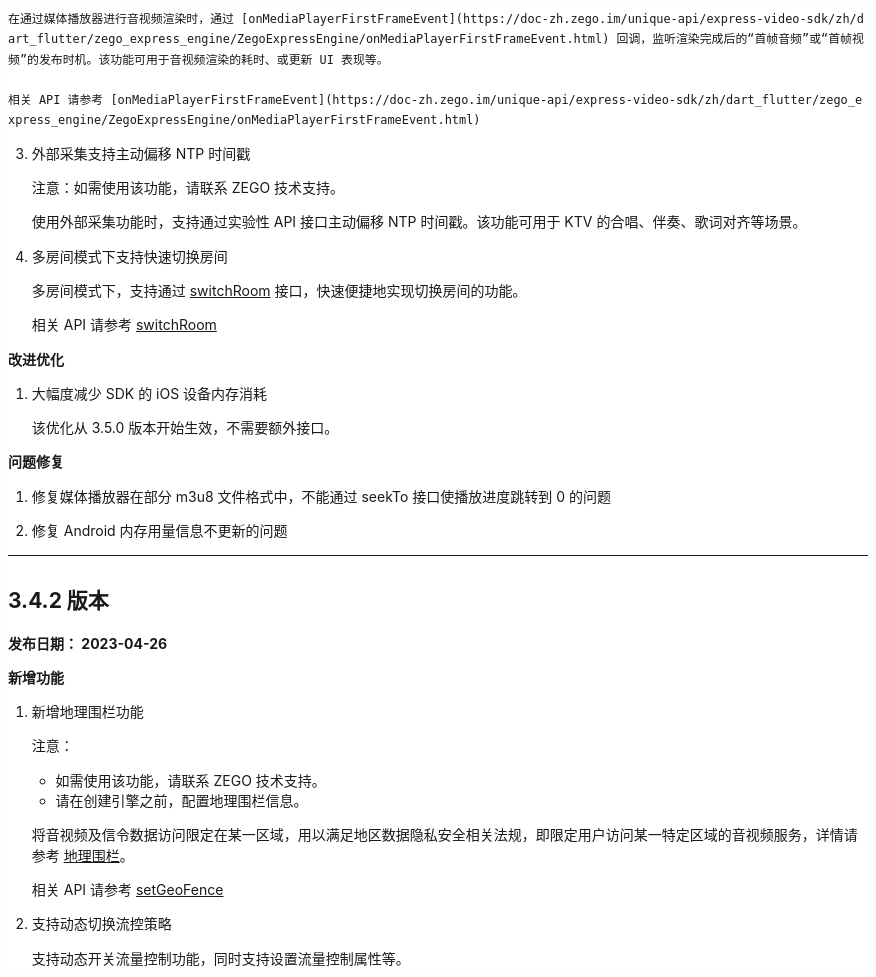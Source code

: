     在通过媒体播放器进行音视频渲染时，通过 [onMediaPlayerFirstFrameEvent](https://doc-zh.zego.im/unique-api/express-video-sdk/zh/dart_flutter/zego_express_engine/ZegoExpressEngine/onMediaPlayerFirstFrameEvent.html) 回调，监听渲染完成后的“首帧音频”或“首帧视频”的发布时机。该功能可用于音视频渲染的耗时、或更新 UI 表现等。

    相关 API 请参考 [onMediaPlayerFirstFrameEvent](https://doc-zh.zego.im/unique-api/express-video-sdk/zh/dart_flutter/zego_express_engine/ZegoExpressEngine/onMediaPlayerFirstFrameEvent.html)

3. 外部采集支持主动偏移 NTP 时间戳

    注意：如需使用该功能，请联系 ZEGO 技术支持。

    使用外部采集功能时，支持通过实验性 API 接口主动偏移 NTP 时间戳。该功能可用于 KTV 的合唱、伴奏、歌词对齐等场景。

4. 多房间模式下支持快速切换房间

    多房间模式下，支持通过 [switchRoom](https://doc-zh.zego.im/unique-api/express-video-sdk/zh/dart_flutter/zego_express_engine/ZegoExpressEngineRoom/switchRoom.html) 接口，快速便捷地实现切换房间的功能。

    相关 API 请参考 [switchRoom](https://doc-zh.zego.im/unique-api/express-video-sdk/zh/dart_flutter/zego_express_engine/ZegoExpressEngineRoom/switchRoom.html)

**改进优化**

1. 大幅度减少 SDK 的 iOS 设备内存消耗

    该优化从 3.5.0 版本开始生效，不需要额外接口。

**问题修复**

1. 修复媒体播放器在部分 m3u8 文件格式中，不能通过 seekTo 接口使播放进度跳转到 0 的问题

2. 修复 Android 内存用量信息不更新的问题




---

## 3.4.2 版本 <a id="3.4.2"></a>

**发布日期： 2023-04-26**


**新增功能**

1. 新增地理围栏功能

    注意：

    - 如需使用该功能，请联系 ZEGO 技术支持。
    - 请在创建引擎之前，配置地理围栏信息。

    将音视频及信令数据访问限定在某一区域，用以满足地区数据隐私安全相关法规，即限定用户访问某一特定区域的音视频服务，详情请参考 [地理围栏](https://doc-zh.zego.im/article/17817)。

    相关 API 请参考 [setGeoFence](https://doc-zh.zego.im/unique-api/express-video-sdk/zh/dart_flutter/zego_express_engine/ZegoExpressEngine/setGeoFence.html)


2. 支持动态切换流控策略

    支持动态开关流量控制功能，同时支持设置流量控制属性等。
